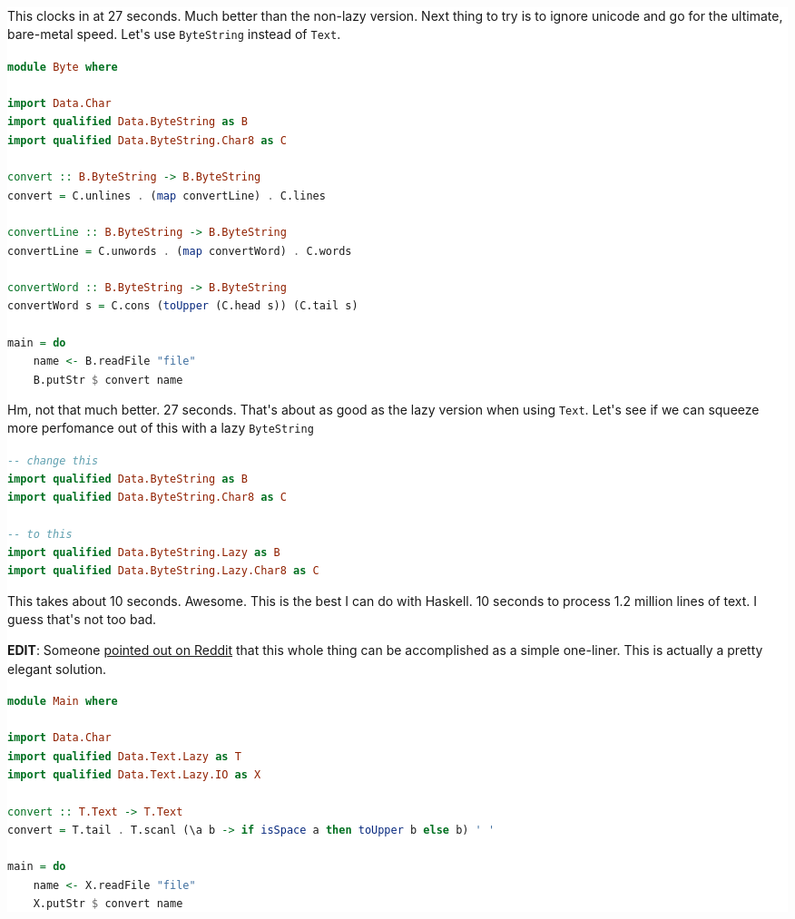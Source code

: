 This clocks in at 27 seconds.  Much better than the non-lazy version.  Next
thing to try is to ignore unicode and go for the ultimate, bare-metal speed.
Let's use `ByteString` instead of `Text`.

```haskell
module Byte where

import Data.Char
import qualified Data.ByteString as B
import qualified Data.ByteString.Char8 as C

convert :: B.ByteString -> B.ByteString
convert = C.unlines . (map convertLine) . C.lines

convertLine :: B.ByteString -> B.ByteString
convertLine = C.unwords . (map convertWord) . C.words

convertWord :: B.ByteString -> B.ByteString
convertWord s = C.cons (toUpper (C.head s)) (C.tail s)

main = do
    name <- B.readFile "file"
    B.putStr $ convert name
```

Hm, not that much better.  27 seconds.  That's about as good as the lazy
version when using `Text`.  Let's see if we can squeeze more perfomance out
of this with a lazy `ByteString`

```haskell
-- change this
import qualified Data.ByteString as B
import qualified Data.ByteString.Char8 as C

-- to this
import qualified Data.ByteString.Lazy as B
import qualified Data.ByteString.Lazy.Char8 as C
```

This takes about 10 seconds.  Awesome.  This is the best I can do with Haskell.
10 seconds to process 1.2 million lines of text.  I guess that's not too bad.

<strong>EDIT</strong>: Someone [pointed out on Reddit](http://www.reddit.com/r/haskell/comments/120h6i/why%5Fis%5Fthis%5Fsimple%5Ftext%5Fprocessing%5Fprogram%5Fso/c6r6rm1) that this whole thing can be
accomplished as a simple one-liner.  This is actually a pretty elegant
solution.

```haskell
module Main where

import Data.Char
import qualified Data.Text.Lazy as T
import qualified Data.Text.Lazy.IO as X

convert :: T.Text -> T.Text
convert = T.tail . T.scanl (\a b -> if isSpace a then toUpper b else b) ' '

main = do
    name <- X.readFile "file"
    X.putStr $ convert name
```
